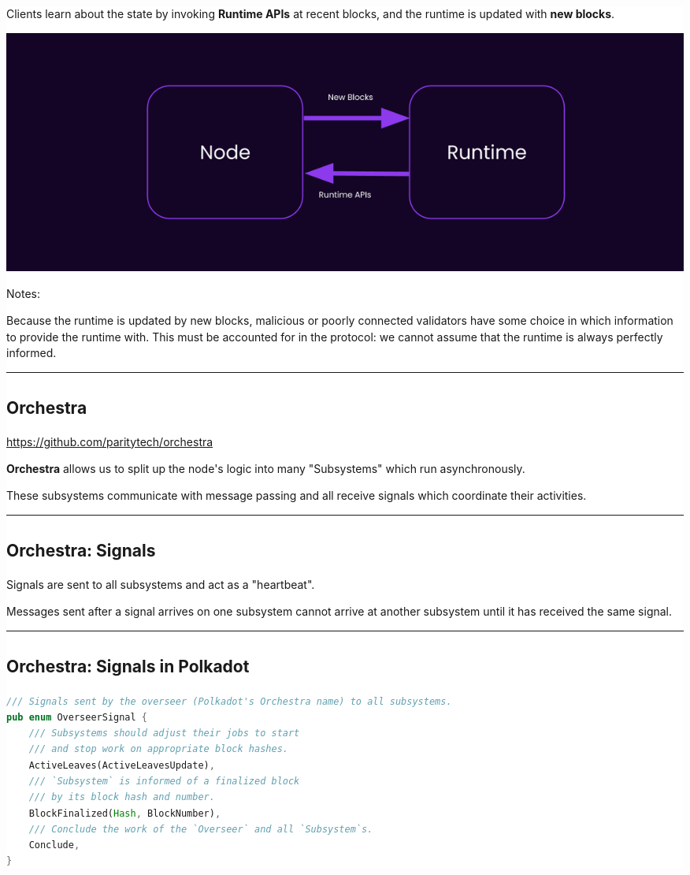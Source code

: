 Clients learn about the state by invoking **Runtime APIs** at recent blocks, and the runtime is updated with **new blocks**.

<img rounded style="width: 900px" src="./assets/execution-sharding/runtime-node-interaction.png" />

Notes:

Because the runtime is updated by new blocks, malicious or poorly connected validators have some choice in which information to provide the runtime with.
This must be accounted for in the protocol: we cannot assume that the runtime is always perfectly informed.

---

## Orchestra

https://github.com/paritytech/orchestra

**Orchestra** allows us to split up the node's logic into many "Subsystems" which run asynchronously.

These subsystems communicate with message passing and all receive signals which coordinate their activities.

---

## Orchestra: Signals

Signals are sent to all subsystems and act as a "heartbeat".

Messages sent after a signal arrives on one subsystem cannot arrive at another subsystem until it has received the same signal.

---

## Orchestra: Signals in Polkadot

```rust
/// Signals sent by the overseer (Polkadot's Orchestra name) to all subsystems.
pub enum OverseerSignal {
	/// Subsystems should adjust their jobs to start
	/// and stop work on appropriate block hashes.
	ActiveLeaves(ActiveLeavesUpdate),
	/// `Subsystem` is informed of a finalized block
	/// by its block hash and number.
	BlockFinalized(Hash, BlockNumber),
	/// Conclude the work of the `Overseer` and all `Subsystem`s.
	Conclude,
}
```
